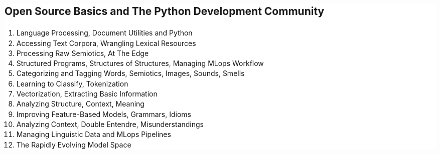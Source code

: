 
## Open Source Basics and The Python Development Community
1. Language Processing, Document Utilities and Python
2. Accessing Text Corpora, Wrangling Lexical Resources
3. Processing Raw Semiotics, At The Edge
4. Structured Programs, Structures of Structures, Managing MLops Workflow
5. Categorizing and Tagging Words, Semiotics, Images, Sounds, Smells
6. Learning to Classify, Tokenization
7. Vectorization, Extracting Basic Information
8. Analyzing Structure, Context, Meaning
9. Improving Feature-Based Models, Grammars, Idioms
10. Analyzing Context, Double Entendre, Misunderstandings 
11. Managing Linguistic Data and MLops Pipelines
12. The Rapidly Evolving Model Space 
